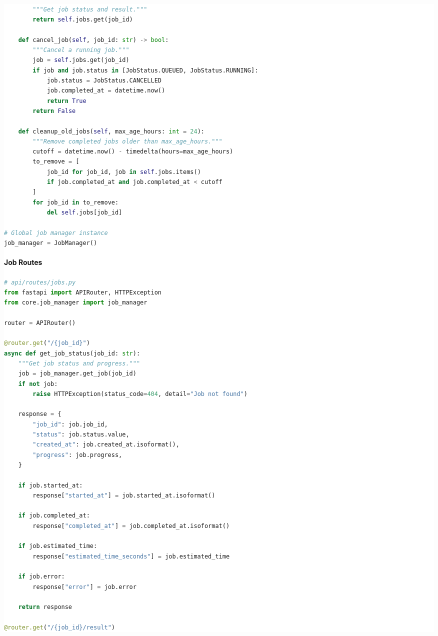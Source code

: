 ```python
        """Get job status and result."""
        return self.jobs.get(job_id)
    
    def cancel_job(self, job_id: str) -> bool:
        """Cancel a running job."""
        job = self.jobs.get(job_id)
        if job and job.status in [JobStatus.QUEUED, JobStatus.RUNNING]:
            job.status = JobStatus.CANCELLED
            job.completed_at = datetime.now()
            return True
        return False
    
    def cleanup_old_jobs(self, max_age_hours: int = 24):
        """Remove completed jobs older than max_age_hours."""
        cutoff = datetime.now() - timedelta(hours=max_age_hours)
        to_remove = [
            job_id for job_id, job in self.jobs.items()
            if job.completed_at and job.completed_at < cutoff
        ]
        for job_id in to_remove:
            del self.jobs[job_id]

# Global job manager instance
job_manager = JobManager()
```

#### Job Routes
```python
# api/routes/jobs.py
from fastapi import APIRouter, HTTPException
from core.job_manager import job_manager

router = APIRouter()

@router.get("/{job_id}")
async def get_job_status(job_id: str):
    """Get job status and progress."""
    job = job_manager.get_job(job_id)
    if not job:
        raise HTTPException(status_code=404, detail="Job not found")
    
    response = {
        "job_id": job.job_id,
        "status": job.status.value,
        "created_at": job.created_at.isoformat(),
        "progress": job.progress,
    }
    
    if job.started_at:
        response["started_at"] = job.started_at.isoformat()
    
    if job.completed_at:
        response["completed_at"] = job.completed_at.isoformat()
    
    if job.estimated_time:
        response["estimated_time_seconds"] = job.estimated_time
    
    if job.error:
        response["error"] = job.error
    
    return response

@router.get("/{job_id}/result")
```